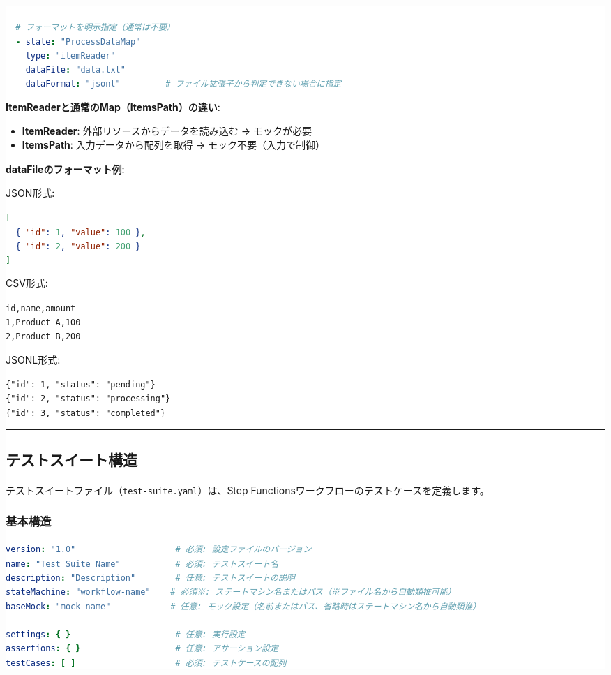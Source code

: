 ```yaml
    
  # フォーマットを明示指定（通常は不要）
  - state: "ProcessDataMap"
    type: "itemReader"
    dataFile: "data.txt"
    dataFormat: "jsonl"         # ファイル拡張子から判定できない場合に指定
```

**ItemReaderと通常のMap（ItemsPath）の違い**:
- **ItemReader**: 外部リソースからデータを読み込む → モックが必要
- **ItemsPath**: 入力データから配列を取得 → モック不要（入力で制御）

**dataFileのフォーマット例**:

JSON形式:
```json
[
  { "id": 1, "value": 100 },
  { "id": 2, "value": 200 }
]
```

CSV形式:
```csv
id,name,amount
1,Product A,100
2,Product B,200
```

JSONL形式:
```jsonl
{"id": 1, "status": "pending"}
{"id": 2, "status": "processing"}
{"id": 3, "status": "completed"}
```

---

## テストスイート構造

テストスイートファイル（`test-suite.yaml`）は、Step Functionsワークフローのテストケースを定義します。

### 基本構造

```yaml
version: "1.0"                    # 必須: 設定ファイルのバージョン
name: "Test Suite Name"           # 必須: テストスイート名
description: "Description"        # 任意: テストスイートの説明
stateMachine: "workflow-name"    # 必須※: ステートマシン名またはパス（※ファイル名から自動類推可能）
baseMock: "mock-name"            # 任意: モック設定（名前またはパス、省略時はステートマシン名から自動類推）

settings: { }                     # 任意: 実行設定
assertions: { }                   # 任意: アサーション設定
testCases: [ ]                    # 必須: テストケースの配列
```
